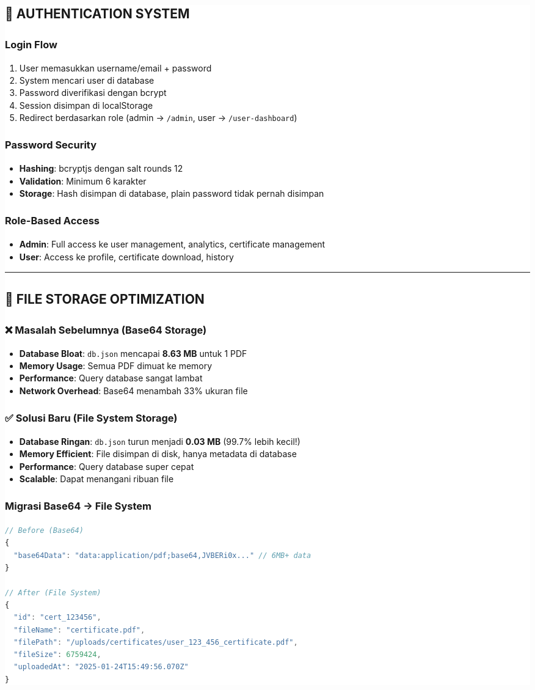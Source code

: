 ## 🔐 **AUTHENTICATION SYSTEM**

### **Login Flow**
1. User memasukkan username/email + password
2. System mencari user di database
3. Password diverifikasi dengan bcrypt
4. Session disimpan di localStorage
5. Redirect berdasarkan role (admin → `/admin`, user → `/user-dashboard`)

### **Password Security**
- **Hashing**: bcryptjs dengan salt rounds 12
- **Validation**: Minimum 6 karakter
- **Storage**: Hash disimpan di database, plain password tidak pernah disimpan

### **Role-Based Access**
- **Admin**: Full access ke user management, analytics, certificate management
- **User**: Access ke profile, certificate download, history

---

## 📁 **FILE STORAGE OPTIMIZATION**

### ❌ **Masalah Sebelumnya (Base64 Storage)**
- **Database Bloat**: `db.json` mencapai **8.63 MB** untuk 1 PDF
- **Memory Usage**: Semua PDF dimuat ke memory
- **Performance**: Query database sangat lambat
- **Network Overhead**: Base64 menambah 33% ukuran file

### ✅ **Solusi Baru (File System Storage)**
- **Database Ringan**: `db.json` turun menjadi **0.03 MB** (99.7% lebih kecil!)
- **Memory Efficient**: File disimpan di disk, hanya metadata di database
- **Performance**: Query database super cepat
- **Scalable**: Dapat menangani ribuan file

### **Migrasi Base64 → File System**
```javascript
// Before (Base64)
{
  "base64Data": "data:application/pdf;base64,JVBERi0x..." // 6MB+ data
}

// After (File System)
{
  "id": "cert_123456",
  "fileName": "certificate.pdf",
  "filePath": "/uploads/certificates/user_123_456_certificate.pdf",
  "fileSize": 6759424,
  "uploadedAt": "2025-01-24T15:49:56.070Z"
}
```

